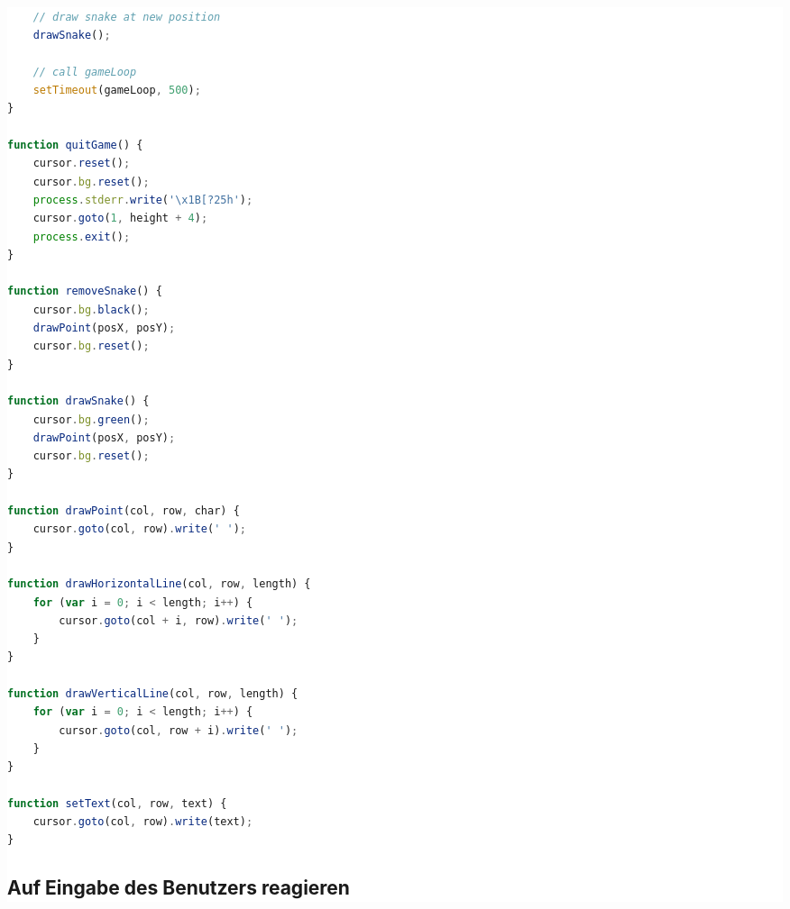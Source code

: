 ```js
    // draw snake at new position
    drawSnake();

    // call gameLoop
    setTimeout(gameLoop, 500);
}

function quitGame() {
    cursor.reset();
    cursor.bg.reset();
    process.stderr.write('\x1B[?25h');
    cursor.goto(1, height + 4);
    process.exit();
}

function removeSnake() {
    cursor.bg.black();
    drawPoint(posX, posY);
    cursor.bg.reset();
}

function drawSnake() {
    cursor.bg.green();
    drawPoint(posX, posY);
    cursor.bg.reset();
}

function drawPoint(col, row, char) {
    cursor.goto(col, row).write(' ');
}

function drawHorizontalLine(col, row, length) {
    for (var i = 0; i < length; i++) {
        cursor.goto(col + i, row).write(' ');
    }
}

function drawVerticalLine(col, row, length) {
    for (var i = 0; i < length; i++) {
        cursor.goto(col, row + i).write(' ');
    }
}

function setText(col, row, text) {
    cursor.goto(col, row).write(text);
}
```

## Auf Eingabe des Benutzers reagieren
